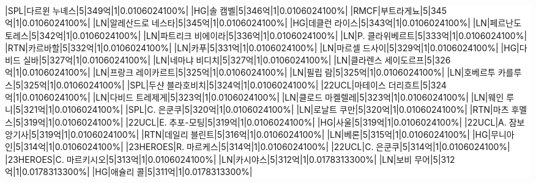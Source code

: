 |SPL|다르윈 누녜스|5|349억|1|0.0106024100%|
|HG|솔 캠벨|5|346억|1|0.0106024100%|
|RMCF|부트라게뇨|5|345억|1|0.0106024100%|
|LN|알레산드로 네스타|5|345억|1|0.0106024100%|
|HG|데클런 라이스|5|343억|1|0.0106024100%|
|LN|페르난도 토레스|5|342억|1|0.0106024100%|
|LN|파트리크 비에이라|5|336억|1|0.0106024100%|
|LN|P. 클라위베르트|5|333억|1|0.0106024100%|
|RTN|카르바할|5|332억|1|0.0106024100%|
|LN|카푸|5|331억|1|0.0106024100%|
|LN|마르셀 드사이|5|329억|1|0.0106024100%|
|HG|다비드 실바|5|327억|1|0.0106024100%|
|LN|네마냐 비디치|5|327억|1|0.0106024100%|
|LN|클라렌스 세이도르프|5|326억|1|0.0106024100%|
|LN|프랑크 레이카르트|5|325억|1|0.0106024100%|
|LN|필립 람|5|325억|1|0.0106024100%|
|LN|호베르투 카를루스|5|325억|1|0.0106024100%|
|SPL|두샨 블라호비치|5|324억|1|0.0106024100%|
|22UCL|마테이스 더리흐트|5|324억|1|0.0106024100%|
|LN|다비드 트레제게|5|323억|1|0.0106024100%|
|LN|클로드 마켈렐레|5|323억|1|0.0106024100%|
|LN|웨인 루니|5|321억|1|0.0106024100%|
|SPL|C. 은쿤쿠|5|320억|1|0.0106024100%|
|LN|로날트 쿠만|5|320억|1|0.0106024100%|
|RTN|마츠 후멜스|5|319억|1|0.0106024100%|
|22UCL|E. 추포-모팅|5|319억|1|0.0106024100%|
|HG|사울|5|319억|1|0.0106024100%|
|22UCL|A. 잠보 앙기사|5|319억|1|0.0106024100%|
|RTN|데일리 블린트|5|316억|1|0.0106024100%|
|LN|베론|5|315억|1|0.0106024100%|
|HG|무니아인|5|314억|1|0.0106024100%|
|23HEROES|R. 마르케스|5|314억|1|0.0106024100%|
|22UCL|C. 은쿤쿠|5|314억|1|0.0106024100%|
|23HEROES|C. 마르키시오|5|313억|1|0.0106024100%|
|LN|카시야스|5|312억|1|0.0178313300%|
|LN|보비 무어|5|312억|1|0.0178313300%|
|HG|애슐리 콜|5|311억|1|0.0178313300%|